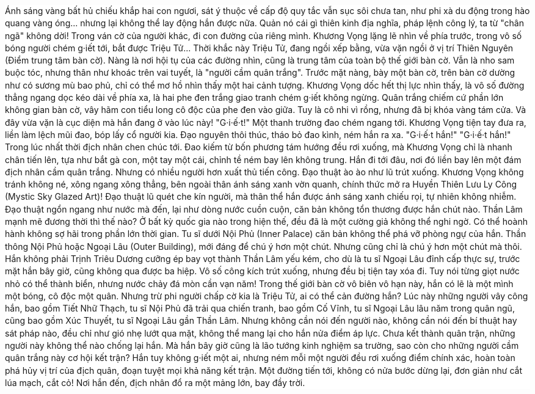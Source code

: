 Ánh sáng vàng bất hủ chiếu khắp hai con ngươi, sát ý thuộc về cấp độ quy tắc vẫn sục sôi chưa tan, như phi xà du động trong hào quang vàng óng... nhưng lại không thể lay động hắn được nữa.
Quản nó cái gì thiên kinh địa nghĩa, pháp lệnh công lý, ta từ "chân ngã" không dời!
Trong ván cờ của người khác, đi con đường của riêng mình.
Khương Vọng lặng lẽ nhìn về phía trước, trong vô số bóng người chém g·iết tới, bắt được Triệu Tử...
Thời khắc này Triệu Tử, đang ngồi xếp bằng, vừa vặn ngồi ở vị trí Thiên Nguyên (Điểm trung tâm bàn cờ). Nàng là nơi hội tụ của các đường nhìn, cũng là trung tâm của toàn bộ thế giới bàn cờ. Vẫn là nho sam buộc tóc, nhưng thân như khoác trên vai tuyết, là "người cầm quân trắng".
Trước mặt nàng, bày một bàn cờ, trên bàn cờ dường như có sương mù bao phủ, chỉ có thể mơ hồ nhìn thấy một hai cảnh tượng.
Khương Vọng dốc hết thị lực nhìn thấy, là vô số đường thẳng ngang dọc kéo dài về phía xa, là hai phe đen trắng giao tranh chém g·iết không ngừng. Quân trắng chiếm cứ phần lớn không gian bàn cờ, vây hãm con tiểu long cô độc của phe đen vào giữa. Tuy là cô nhi vì rồng, nhưng đã bị khóa vàng tám cửa.
Và đây vừa vặn là cục diện mà hắn đang ở vào lúc này!
"G·i·ế·t!"
Một thanh trường đao chém ngang tới.
Khương Vọng tiện tay đưa ra, liền làm lệch mũi đao, bóp lấy cổ người kia. Đạo nguyên thôi thúc, tháo bỏ đao kình, ném hắn ra xa.
"G·i·ế·t hắn!"
"G·i·ế·t hắn!"
Trong lúc nhất thời địch nhân chen chúc tới.
Đao kiếm từ bốn phương tám hướng đều rơi xuống, mà Khương Vọng chỉ là nhanh chân tiến lên, tựa như bắt gà con, một tay một cái, chỉnh tề ném bay lên không trung.
Hắn đi tới đâu, nơi đó liền bay lên một đám địch nhân cầm quân trắng.
Nhưng có nhiều người hơn xuất thủ tiến công.
Đạo thuật ào ào như lũ trút xuống.
Khương Vọng không tránh không né, xông ngang xông thẳng, bên ngoài thân ánh sáng xanh vờn quanh, chính thức mở ra Huyền Thiên Lưu Ly Công (Mystic Sky Glazed Art)!
Đạo thuật lũ quét che kín người, mà thân thể hắn được ánh sáng xanh chiếu rọi, tự nhiên không nhiễm.
Đạo thuật ngổn ngang như nước mà đến, lại như dòng nước cuồn cuộn, căn bản không tổn thương được hắn chút nào.
Thần Lâm mạnh mẽ đương thời thì thế nào?
Ở bất kỳ quốc gia nào trong hiện thế, đều đã là một cường giả không thể nghi ngờ. Có thể hoành hành không sợ hãi trong phần lớn thời gian. Tu sĩ dưới Nội Phủ (Inner Palace) căn bản không thể phá vỡ phòng ngự của hắn. Thần thông Nội Phủ hoặc Ngoại Lâu (Outer Building), mới đáng để chú ý hơn một chút.
Nhưng cũng chỉ là chú ý hơn một chút mà thôi.
Hắn không phải Trịnh Triêu Dương cưỡng ép bay vọt thành Thần Lâm yếu kém, cho dù là tu sĩ Ngoại Lâu đỉnh cấp thực sự, trước mặt hắn bây giờ, cũng không qua được ba hiệp.
Vô số công kích trút xuống, nhưng đều bị tiện tay xóa đi.
Tuy nói từng giọt nước nhỏ có thể thành biển, nhưng nước chảy đá mòn cần vạn năm!
Trong thế giới bàn cờ vô biên vô hạn này, hắn có lẽ là một mình một bóng, cô độc một quân. Nhưng trừ phi người chấp cờ kia là Triệu Tử, ai có thể cản đường hắn?
Lúc này những người vây công hắn, bao gồm Tiết Nhữ Thạch, tu sĩ Nội Phủ đã trải qua chiến tranh, bao gồm Cố Vĩnh, tu sĩ Ngoại Lâu lâu năm trong quân ngũ, cũng bao gồm Xúc Thuyết, tu sĩ Ngoại Lâu gần Thần Lâm.
Nhưng không cần nói đến người nào, không cần nói đến bí thuật hay sát pháp nào, đều chỉ như gió nhẹ lướt qua mặt, không thể mang lại cho hắn nửa điểm áp lực.
Chưa kết thành quân trận, những người này không thể nào chống lại hắn.
Mà hắn bây giờ cũng là lão tướng kinh nghiệm sa trường, sao còn cho những người cầm quân trắng này cơ hội kết trận? Hắn tuy không g·iết một ai, nhưng ném mỗi một người đều rơi xuống điểm chính xác, hoàn toàn phá hủy vị trí của địch quân, đoạn tuyệt mọi khả năng kết trận.
Một đường tiến tới, không có nửa bước dừng lại, đơn giản như cắt lúa mạch, cắt cỏ!
Nơi hắn đến, địch nhân đổ ra một mảng lớn, bay đầy trời.
